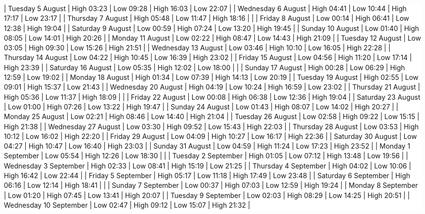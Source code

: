 | Tuesday 5 August | High 03:23 | Low 09:28 | High 16:03 | Low 22:07 | 
| Wednesday 6 August | High 04:41 | Low 10:44 | High 17:17 | Low 23:17 | 
| Thursday 7 August | High 05:48 | Low 11:47 | High 18:16 |  | 
| Friday 8 August | Low 00:14 | High 06:41 | Low 12:38 | High 19:04 | 
| Saturday 9 August | Low 00:59 | High 07:24 | Low 13:20 | High 19:45 | 
| Sunday 10 August | Low 01:40 | High 08:05 | Low 14:01 | High 20:26 | 
| Monday 11 August | Low 02:22 | High 08:47 | Low 14:43 | High 21:09 | 
| Tuesday 12 August | Low 03:05 | High 09:30 | Low 15:26 | High 21:51 | 
| Wednesday 13 August | Low 03:46 | High 10:10 | Low 16:05 | High 22:28 | 
| Thursday 14 August | Low 04:22 | High 10:45 | Low 16:39 | High 23:02 | 
| Friday 15 August | Low 04:56 | High 11:20 | Low 17:14 | High 23:39 | 
| Saturday 16 August | Low 05:35 | High 12:02 | Low 18:00 |  | 
| Sunday 17 August | High 00:28 | Low 06:29 | High 12:59 | Low 19:02 | 
| Monday 18 August | High 01:34 | Low 07:39 | High 14:13 | Low 20:19 | 
| Tuesday 19 August | High 02:55 | Low 09:01 | High 15:37 | Low 21:43 | 
| Wednesday 20 August | High 04:19 | Low 10:24 | High 16:59 | Low 23:02 | 
| Thursday 21 August | High 05:36 | Low 11:37 | High 18:09 |  | 
| Friday 22 August | Low 00:08 | High 06:38 | Low 12:36 | High 19:04 | 
| Saturday 23 August | Low 01:00 | High 07:26 | Low 13:22 | High 19:47 | 
| Sunday 24 August | Low 01:43 | High 08:07 | Low 14:02 | High 20:27 | 
| Monday 25 August | Low 02:21 | High 08:46 | Low 14:40 | High 21:04 | 
| Tuesday 26 August | Low 02:58 | High 09:22 | Low 15:15 | High 21:38 | 
| Wednesday 27 August | Low 03:30 | High 09:52 | Low 15:43 | High 22:03 | 
| Thursday 28 August | Low 03:53 | High 10:12 | Low 16:02 | High 22:20 | 
| Friday 29 August | Low 04:09 | High 10:27 | Low 16:17 | High 22:36 | 
| Saturday 30 August | Low 04:27 | High 10:47 | Low 16:40 | High 23:03 | 
| Sunday 31 August | Low 04:59 | High 11:24 | Low 17:23 | High 23:52 | 
| Monday 1 September | Low 05:54 | High 12:26 | Low 18:30 |  | 
| Tuesday 2 September | High 01:05 | Low 07:12 | High 13:48 | Low 19:56 | 
| Wednesday 3 September | High 02:33 | Low 08:41 | High 15:19 | Low 21:25 | 
| Thursday 4 September | High 04:02 | Low 10:06 | High 16:42 | Low 22:44 | 
| Friday 5 September | High 05:17 | Low 11:18 | High 17:49 | Low 23:48 | 
| Saturday 6 September | High 06:16 | Low 12:14 | High 18:41 |  | 
| Sunday 7 September | Low 00:37 | High 07:03 | Low 12:59 | High 19:24 | 
| Monday 8 September | Low 01:20 | High 07:45 | Low 13:41 | High 20:07 | 
| Tuesday 9 September | Low 02:03 | High 08:29 | Low 14:25 | High 20:51 | 
| Wednesday 10 September | Low 02:47 | High 09:12 | Low 15:07 | High 21:32 | 